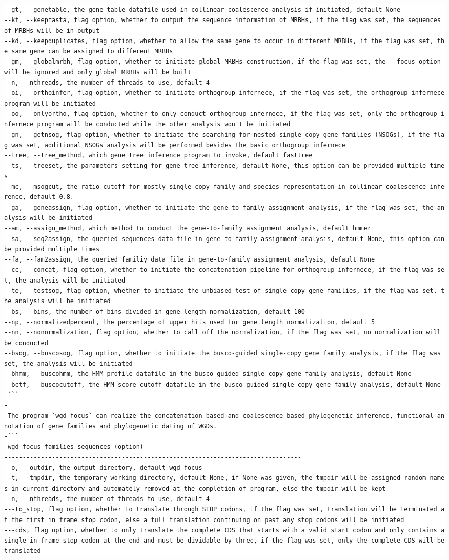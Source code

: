 ```
--gt, --genetable, the gene table datafile used in collinear coalescence analysis if initiated, default None
--kf, --keepfasta, flag option, whether to output the sequence information of MRBHs, if the flag was set, the sequences of MRBHs will be in output
--kd, --keepduplicates, flag option, whether to allow the same gene to occur in different MRBHs, if the flag was set, the same gene can be assigned to different MRBHs
--gm, --globalmrbh, flag option, whether to initiate global MRBHs construction, if the flag was set, the --focus option will be ignored and only global MRBHs will be built
--n, --nthreads, the number of threads to use, default 4
--oi, --orthoinfer, flag option, whether to initiate orthogroup infernece, if the flag was set, the orthogroup infernece program will be initiated
--oo, --onlyortho, flag option, whether to only conduct orthogroup infernece, if the flag was set, only the orthogroup infernece program will be conducted while the other analysis won't be initiated
--gn, --getnsog, flag option, whether to initiate the searching for nested single-copy gene families (NSOGs), if the flag was set, additional NSOGs analysis will be performed besides the basic orthogroup infernece
--tree, --tree_method, which gene tree inference program to invoke, default fasttree
--ts, --treeset, the parameters setting for gene tree inference, default None, this option can be provided multiple times
--mc, --msogcut, the ratio cutoff for mostly single-copy family and species representation in collinear coalescence inference, default 0.8.
--ga, --geneassign, flag option, whether to initiate the gene-to-family assignment analysis, if the flag was set, the analysis will be initiated
--am, --assign_method, which method to conduct the gene-to-family assignment analysis, default hmmer
--sa, --seq2assign, the queried sequences data file in gene-to-family assignment analysis, default None, this option can be provided multiple times
--fa, --fam2assign, the queried familiy data file in gene-to-family assignment analysis, default None
--cc, --concat, flag option, whether to initiate the concatenation pipeline for orthogroup infernece, if the flag was set, the analysis will be initiated
--te, --testsog, flag option, whether to initiate the unbiased test of single-copy gene families, if the flag was set, the analysis will be initiated
--bs, --bins, the number of bins divided in gene length normalization, default 100
--np, --normalizedpercent, the percentage of upper hits used for gene length normalization, default 5
--nn, --nonormalization, flag option, whether to call off the normalization, if the flag was set, no normalization will be conducted
--bsog, --buscosog, flag option, whether to initiate the busco-guided single-copy gene family analysis, if the flag was set, the analysis will be initiated
--bhmm, --buscohmm, the HMM profile datafile in the busco-guided single-copy gene family analysis, default None
--bctf, --buscocutoff, the HMM score cutoff datafile in the busco-guided single-copy gene family analysis, default None
-```
-
-The program `wgd focus` can realize the concatenation-based and coalescence-based phylogenetic inference, functional annotation of gene families and phylogenetic dating of WGDs.
-```
-wgd focus families sequences (option)
---------------------------------------------------------------------------------
--o, --outdir, the output directory, default wgd_focus
--t, --tmpdir, the temporary working directory, default None, if None was given, the tmpdir will be assigned random names in current directory and automately removed at the completion of program, else the tmpdir will be kept
--n, --nthreads, the number of threads to use, default 4
---to_stop, flag option, whether to translate through STOP codons, if the flag was set, translation will be terminated at the first in frame stop codon, else a full translation continuing on past any stop codons will be initiated
---cds, flag option, whether to only translate the complete CDS that starts with a valid start codon and only contains a single in frame stop codon at the end and must be dividable by three, if the flag was set, only the complete CDS will be translated
```